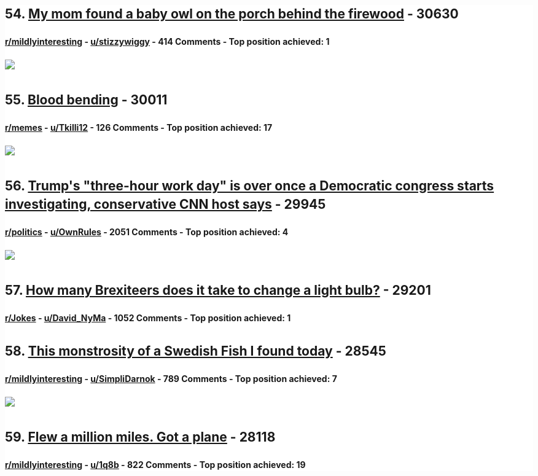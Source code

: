 ## 54. [My mom found a baby owl on the porch behind the firewood](http://reddit.com/r/mildlyinteresting/comments/9ybhb9/my_mom_found_a_baby_owl_on_the_porch_behind_the/) - 30630
#### [r/mildlyinteresting](http://reddit.com/r/mildlyinteresting) - [u/stizzywiggy](http://reddit.com/u/stizzywiggy) - 414 Comments - Top position achieved: 1

<a href="https://i.redd.it/2jfof11pl6z11.jpg"><img src="https://b.thumbs.redditmedia.com/9O7z33MBAVLaYQNqdfxKsFuuO_0v1mJSW2Vjp1tS5gI.jpg"></img></a>

## 55. [Blood bending](http://reddit.com/r/memes/comments/9y8rbk/blood_bending/) - 30011
#### [r/memes](http://reddit.com/r/memes) - [u/Tkilli12](http://reddit.com/u/Tkilli12) - 126 Comments - Top position achieved: 17

<a href="https://i.redd.it/9wnou7i625z11.jpg"><img src="https://a.thumbs.redditmedia.com/GiWOrnnkSdaRA92iUKuUBdz7VYP3Hl7R6ggQwRWap-8.jpg"></img></a>

## 56. [Trump's "three-hour work day" is over once a Democratic congress starts investigating, conservative CNN host says](http://reddit.com/r/politics/comments/9y66zi/trumps_threehour_work_day_is_over_once_a/) - 29945
#### [r/politics](http://reddit.com/r/politics) - [u/OwnRules](http://reddit.com/u/OwnRules) - 2051 Comments - Top position achieved: 4

<a href="https://www.newsweek.com/donald-trump-facing-rectal-exam-democrats-conservative-cnn-host-warns-1220981?utm_medium=Social&amp;utm_campaign=NewsweekTwitter&amp;utm_source=Twitter"><img src="https://b.thumbs.redditmedia.com/tMmWVOzkCFx6hZ2Ylt-iiwxO8HMYWehOw-wHqAwOfzA.jpg"></img></a>

## 57. [How many Brexiteers does it take to change a light bulb?](http://reddit.com/r/Jokes/comments/9y4zk3/how_many_brexiteers_does_it_take_to_change_a/) - 29201
#### [r/Jokes](http://reddit.com/r/Jokes) - [u/David_NyMa](http://reddit.com/u/David_NyMa) - 1052 Comments - Top position achieved: 1

## 58. [This monstrosity of a Swedish Fish I found today](http://reddit.com/r/mildlyinteresting/comments/9y1y5i/this_monstrosity_of_a_swedish_fish_i_found_today/) - 28545
#### [r/mildlyinteresting](http://reddit.com/r/mildlyinteresting) - [u/SimpliDarnok](http://reddit.com/u/SimpliDarnok) - 789 Comments - Top position achieved: 7

<a href="https://i.redd.it/kamzbtkuqzy11.jpg"><img src="https://b.thumbs.redditmedia.com/qnEbOx7C4kzMkcNQ0GXJg3lT24NFEqaeEQZEFsXyJRI.jpg"></img></a>

## 59. [Flew a million miles. Got a plane](http://reddit.com/r/mildlyinteresting/comments/9y7fxd/flew_a_million_miles_got_a_plane/) - 28118
#### [r/mildlyinteresting](http://reddit.com/r/mildlyinteresting) - [u/1q8b](http://reddit.com/u/1q8b) - 822 Comments - Top position achieved: 19
